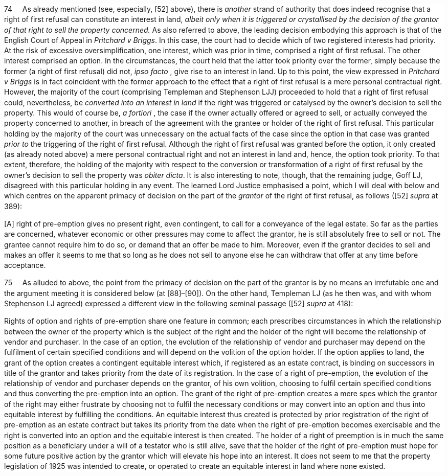 74     As already mentioned (see, especially, [52] above), there is _another_ strand of authority that does indeed recognise that a right of first refusal can constitute an interest in land, _albeit only when it is triggered or crystallised by the decision of the grantor of that right to sell the property concerned._ As also referred to above, the leading decision embodying this approach is that of the English Court of Appeal in _Pritchard v Briggs_. In this case, the court had to decide which of two registered interests had priority. At the risk of excessive oversimplification, one interest, which was prior in time, comprised a right of first refusal. The other interest comprised an option. In the circumstances, the court held that the latter took priority over the former, simply because the former (a right of first refusal) did not, _ipso facto_ , give rise to an interest in land. Up to this point, the view expressed in _Pritchard v Briggs_ is in fact coincident with the former approach to the effect that a right of first refusal is a mere personal contractual right. However, the majority of the court (comprising Templeman and Stephenson LJJ) proceeded to hold that a right of first refusal could, nevertheless, be _converted into an interest in land_ if the right was triggered or catalysed by the owner’s decision to sell the property. This would of course be, _a fortiori_ , the case if the owner actually offered or agreed to sell, or actually conveyed the property concerned to another, in breach of the agreement with the grantee or holder of the right of first refusal. This particular holding by the majority of the court was unnecessary on the actual facts of the case since the option in that case was granted _prior to_ the triggering of the right of first refusal. Although the right of first refusal was granted before the option, it only created (as already noted above) a mere personal contractual right and not an interest in land and, hence, the option took priority. To that extent, therefore, the holding of the majority with respect to the conversion or transformation of a right of first refusal by the owner’s decision to sell the property was _obiter dicta_. It is also interesting to note, though, that the remaining judge, Goff LJ, disagreed with this particular holding in any event. The learned Lord Justice emphasised a point, which I will deal with below and which centres on the apparent primacy of decision on the part of the _grantor_ of the right of first refusal, as follows ([52] _supra_ at 389): 

 [A] right of pre-emption gives no present right, even contingent, to call for a conveyance of the legal estate. So far as the parties are concerned, whatever economic or other pressures may come to affect the grantor, he is still absolutely free to sell or not. The grantee cannot require him to do so, or demand that an offer be made to him. Moreover, even if the grantor decides to sell and makes an offer it seems to me that so long as he does not sell to anyone else he can withdraw that offer at any time before acceptance. 


75     As alluded to above, the point from the primacy of decision on the part of the grantor is by no means an irrefutable one and the argument meeting it is considered below (at [88]–[90]). On the other hand, Templeman LJ (as he then was, and with whom Stephenson LJ agreed) expressed a different view in the following seminal passage ([52] _supra_ at 418): 

 Rights of option and rights of pre-emption share one feature in common; each prescribes circumstances in which the relationship between the owner of the property which is the subject of the right and the holder of the right will become the relationship of vendor and purchaser. In the case of an option, the evolution of the relationship of vendor and purchaser may depend on the fulfilment of certain specified conditions and will depend on the volition of the option holder. If the option applies to land, the grant of the option creates a contingent equitable interest which, if registered as an estate contract, is binding on successors in title of the grantor and takes priority from the date of its registration. In the case of a right of pre-emption, the evolution of the relationship of vendor and purchaser depends on the grantor, of his own volition, choosing to fulfil certain specified conditions and thus converting the pre-emption into an option. The grant of the right of pre-emption creates a mere spes which the grantor of the right may either frustrate by choosing not to fulfil the necessary conditions or may convert into an option and thus into equitable interest by fulfilling the conditions. An equitable interest thus created is protected by prior registration of the right of pre-emption as an estate contract but takes its priority from the date when the right of pre-emption becomes exercisable and the right is converted into an option and the equitable interest is then created. The holder of a right of preemption is in much the same position as a beneficiary under a will of a testator who is still alive, save that the holder of the right of pre-emption must hope for some future positive action by the grantor which will elevate his hope into an interest. It does not seem to me that the property legislation of 1925 was intended to create, or operated to create an equitable interest in land where none existed. 
